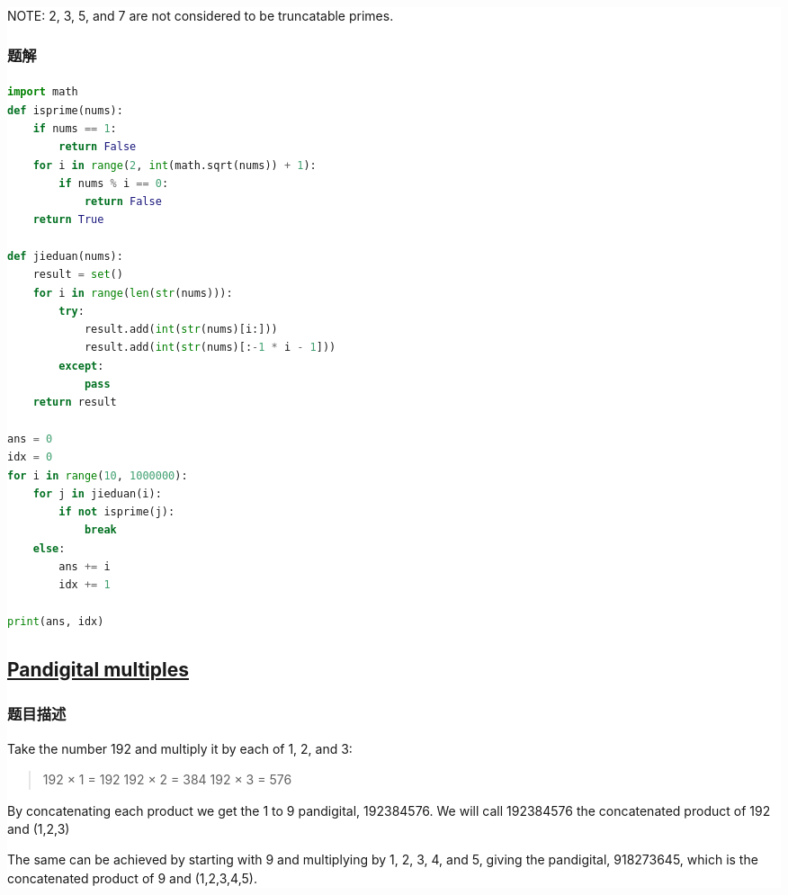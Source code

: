 NOTE: 2, 3, 5, and 7 are not considered to be truncatable primes.

### 题解

```python
import math
def isprime(nums):
    if nums == 1:
        return False
    for i in range(2, int(math.sqrt(nums)) + 1):
        if nums % i == 0:
            return False
    return True

def jieduan(nums):
    result = set()
    for i in range(len(str(nums))):
        try:
            result.add(int(str(nums)[i:]))
            result.add(int(str(nums)[:-1 * i - 1]))
        except:
            pass
    return result

ans = 0
idx = 0
for i in range(10, 1000000):
    for j in jieduan(i):
        if not isprime(j):
            break
    else:
        ans += i
        idx += 1
    
print(ans, idx)
```

## [Pandigital multiples](https://projecteuler.net/problem=38)

### 题目描述

Take the number 192 and multiply it by each of 1, 2, and 3:

> 192 × 1 = 192
> 192 × 2 = 384
> 192 × 3 = 576

By concatenating each product we get the 1 to 9 pandigital, 192384576. We will call 192384576 the concatenated product of 192 and (1,2,3)

The same can be achieved by starting with 9 and multiplying by 1, 2, 3, 4, and 5, giving the pandigital, 918273645, which is the concatenated product of 9 and (1,2,3,4,5).
